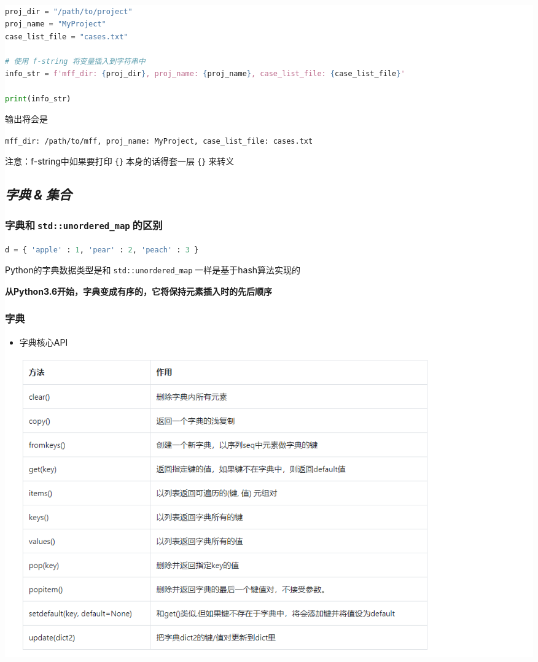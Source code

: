 ```python
proj_dir = "/path/to/project"
proj_name = "MyProject"
case_list_file = "cases.txt"

# 使用 f-string 将变量插入到字符串中
info_str = f'mff_dir: {proj_dir}, proj_name: {proj_name}, case_list_file: {case_list_file}'

print(info_str)
```

输出将会是

```
mff_dir: /path/to/mff, proj_name: MyProject, case_list_file: cases.txt
```

注意：f-string中如果要打印 `{}` 本身的话得套一层 `{}` 来转义

## *字典 & 集合*

### 字典和 `std::unordered_map` 的区别

```python
d = { 'apple' : 1, 'pear' : 2, 'peach' : 3 }
```

Python的字典数据类型是和 `std::unordered_map` 一样是基于hash算法实现的

**从Python3.6开始，字典变成有序的，它将保持元素插入时的先后顺序**

### 字典

* 字典核心API

  <img src="字典方法.png" width="80%">
